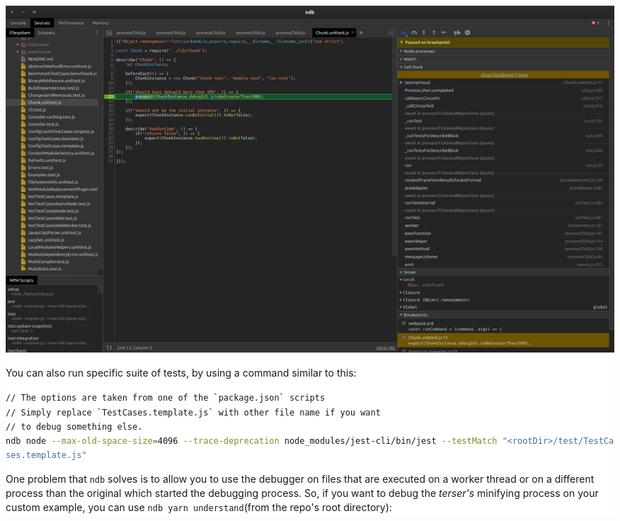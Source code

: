 ![Screenshot from 2021-08-25 00-23-02.png](images/Screenshot-from-2021-08-25-00-23-02.png)

You can also run specific suite of tests, by using a command similar to this:

```bash
// The options are taken from one of the `package.json` scripts
// Simply replace `TestCases.template.js` with other file name if you want
// to debug something else.
ndb node --max-old-space-size=4096 --trace-deprecation node_modules/jest-cli/bin/jest --testMatch "<rootDir>/test/TestCases.template.js"
```

One problem that `ndb` solves is to allow you to use the debugger on files that are executed on a worker thread or on a different process than the original which started the debugging process. So, if you want to debug the _terser's_ minifying process on your custom example, you can use `ndb yarn understand`(from the repo's root directory):

